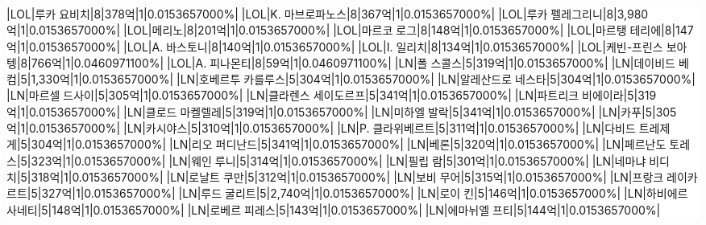|LOL|루카 요비치|8|378억|1|0.0153657000%|
|LOL|K. 마브로파노스|8|367억|1|0.0153657000%|
|LOL|루카 펠레그리니|8|3,980억|1|0.0153657000%|
|LOL|메리노|8|201억|1|0.0153657000%|
|LOL|마르코 로그|8|148억|1|0.0153657000%|
|LOL|마르탱 테리에|8|147억|1|0.0153657000%|
|LOL|A. 바스토니|8|140억|1|0.0153657000%|
|LOL|I. 일리치|8|134억|1|0.0153657000%|
|LOL|케빈-프린스 보아텡|8|766억|1|0.0460971100%|
|LOL|A. 피나몬티|8|59억|1|0.0460971100%|
|LN|폴 스콜스|5|319억|1|0.0153657000%|
|LN|데이비드 베컴|5|1,330억|1|0.0153657000%|
|LN|호베르투 카를루스|5|304억|1|0.0153657000%|
|LN|알레산드로 네스타|5|304억|1|0.0153657000%|
|LN|마르셀 드사이|5|305억|1|0.0153657000%|
|LN|클라렌스 세이도르프|5|341억|1|0.0153657000%|
|LN|파트리크 비에이라|5|319억|1|0.0153657000%|
|LN|클로드 마켈렐레|5|319억|1|0.0153657000%|
|LN|미하엘 발락|5|341억|1|0.0153657000%|
|LN|카푸|5|305억|1|0.0153657000%|
|LN|카시야스|5|310억|1|0.0153657000%|
|LN|P. 클라위베르트|5|311억|1|0.0153657000%|
|LN|다비드 트레제게|5|304억|1|0.0153657000%|
|LN|리오 퍼디난드|5|341억|1|0.0153657000%|
|LN|베론|5|320억|1|0.0153657000%|
|LN|페르난도 토레스|5|323억|1|0.0153657000%|
|LN|웨인 루니|5|314억|1|0.0153657000%|
|LN|필립 람|5|301억|1|0.0153657000%|
|LN|네마냐 비디치|5|318억|1|0.0153657000%|
|LN|로날트 쿠만|5|312억|1|0.0153657000%|
|LN|보비 무어|5|315억|1|0.0153657000%|
|LN|프랑크 레이카르트|5|327억|1|0.0153657000%|
|LN|루드 굴리트|5|2,740억|1|0.0153657000%|
|LN|로이 킨|5|146억|1|0.0153657000%|
|LN|하비에르 사네티|5|148억|1|0.0153657000%|
|LN|로베르 피레스|5|143억|1|0.0153657000%|
|LN|에마뉘엘 프티|5|144억|1|0.0153657000%|